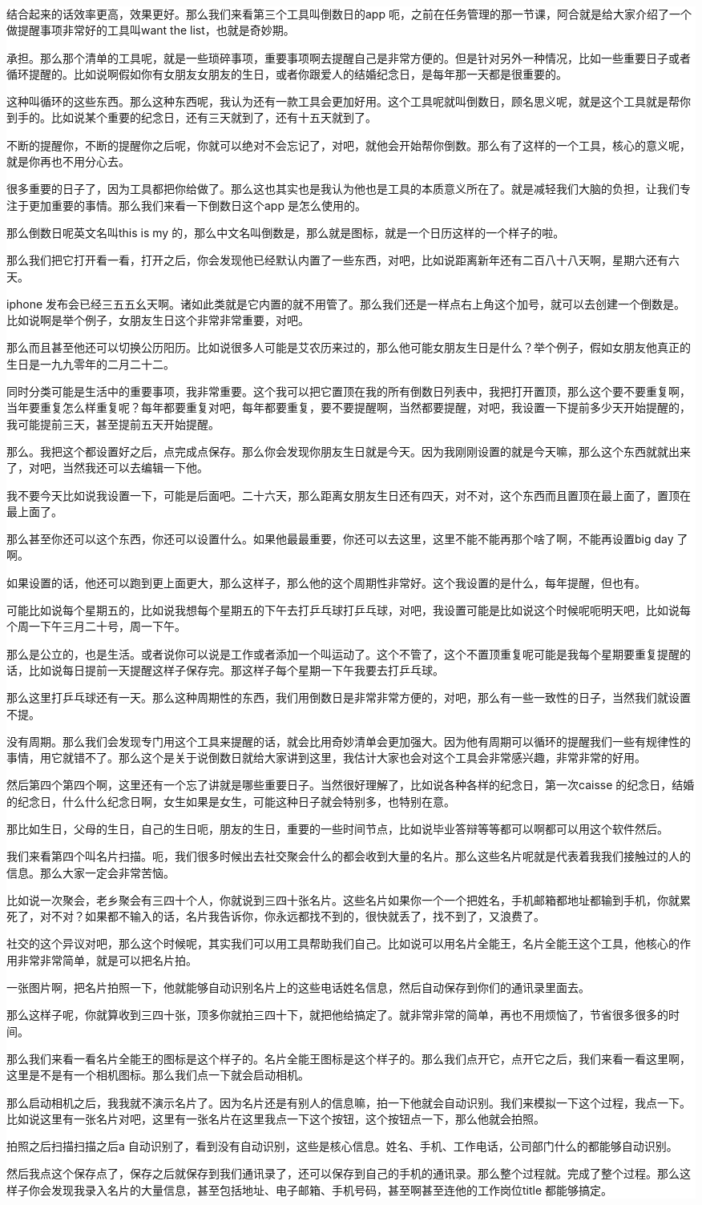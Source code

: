结合起来的话效率更高，效果更好。那么我们来看第三个工具叫倒数日的app 呃，之前在任务管理的那一节课，阿合就是给大家介绍了一个做提醒事项非常好的工具叫want the list，也就是奇妙期。

承担。那么那个清单的工具呢，就是一些琐碎事项，重要事项啊去提醒自己是非常方便的。但是针对另外一种情况，比如一些重要日子或者循环提醒的。比如说啊假如你有女朋友女朋友的生日，或者你跟爱人的结婚纪念日，是每年那一天都是很重要的。

这种叫循环的这些东西。那么这种东西呢，我认为还有一款工具会更加好用。这个工具呢就叫倒数日，顾名思义呢，就是这个工具就是帮你到手的。比如说某个重要的纪念日，还有三天就到了，还有十五天就到了。

不断的提醒你，不断的提醒你之后呢，你就可以绝对不会忘记了，对吧，就他会开始帮你倒数。那么有了这样的一个工具，核心的意义呢，就是你再也不用分心去。

很多重要的日子了，因为工具都把你给做了。那么这也其实也是我认为他也是工具的本质意义所在了。就是减轻我们大脑的负担，让我们专注于更加重要的事情。那么我们来看一下倒数日这个app 是怎么使用的。

那么倒数日呢英文名叫this is my 的，那么中文名叫倒数是，那么就是图标，就是一个日历这样的一个样子的啦。

那么我们把它打开看一看，打开之后，你会发现他已经默认内置了一些东西，对吧，比如说距离新年还有二百八十八天啊，星期六还有六天。

iphone 发布会已经三五五幺天啊。诸如此类就是它内置的就不用管了。那么我们还是一样点右上角这个加号，就可以去创建一个倒数是。比如说啊是举个例子，女朋友生日这个非常非常重要，对吧。

那么而且甚至他还可以切换公历阳历。比如说很多人可能是艾农历来过的，那么他可能女朋友生日是什么？举个例子，假如女朋友他真正的生日是一九九零年的二月二十二。

同时分类可能是生活中的重要事项，我非常重要。这个我可以把它置顶在我的所有倒数日列表中，我把打开置顶，那么这个要不要重复啊，当年要重复怎么样重复呢？每年都要重复对吧，每年都要重复，要不要提醒啊，当然都要提醒，对吧，我设置一下提前多少天开始提醒的，我可能提前三天，甚至提前五天开始提醒。

那么。我把这个都设置好之后，点完成点保存。那么你会发现你朋友生日就是今天。因为我刚刚设置的就是今天嘛，那么这个东西就就出来了，对吧，当然我还可以去编辑一下他。

我不要今天比如说我设置一下，可能是后面吧。二十六天，那么距离女朋友生日还有四天，对不对，这个东西而且置顶在最上面了，置顶在最上面了。

那么甚至你还可以这个东西，你还可以设置什么。如果他最最重要，你还可以去这里，这里不能不能再那个啥了啊，不能再设置big day 了啊。

如果设置的话，他还可以跑到更上面更大，那么这样子，那么他的这个周期性非常好。这个我设置的是什么，每年提醒，但也有。

可能比如说每个星期五的，比如说我想每个星期五的下午去打乒乓球打乒乓球，对吧，我设置可能是比如说这个时候呢呃明天吧，比如说每个周一下午三月二十号，周一下午。

那么是公立的，也是生活。或者说你可以说是工作或者添加一个叫运动了。这个不管了，这个不置顶重复呢可能是我每个星期要重复提醒的话，比如说每日提前一天提醒这样子保存完。那这样子每个星期一下午我要去打乒乓球。

那么这里打乒乓球还有一天。那么这种周期性的东西，我们用倒数日是非常非常方便的，对吧，那么有一些一致性的日子，当然我们就设置不提。

没有周期。那么我们会发现专门用这个工具来提醒的话，就会比用奇妙清单会更加强大。因为他有周期可以循环的提醒我们一些有规律性的事情，用它就错不了。那么这个是关于说倒数日就给大家讲到这里，我估计大家也会对这个工具会非常感兴趣，非常非常的好用。

然后第四个第四个啊，这里还有一个忘了讲就是哪些重要日子。当然很好理解了，比如说各种各样的纪念日，第一次caisse 的纪念日，结婚的纪念日，什么什么纪念日啊，女生如果是女生，可能这种日子就会特别多，也特别在意。

那比如生日，父母的生日，自己的生日呃，朋友的生日，重要的一些时间节点，比如说毕业答辩等等都可以啊都可以用这个软件然后。

我们来看第四个叫名片扫描。呃，我们很多时候出去社交聚会什么的都会收到大量的名片。那么这些名片呢就是代表着我我们接触过的人的信息。那么大家一定会非常苦恼。

比如说一次聚会，老乡聚会有三四十个人，你就说到三四十张名片。这些名片如果你一个一个把姓名，手机邮箱都地址都输到手机，你就累死了，对不对？如果都不输入的话，名片我告诉你，你永远都找不到的，很快就丢了，找不到了，又浪费了。

社交的这个异议对吧，那么这个时候呢，其实我们可以用工具帮助我们自己。比如说可以用名片全能王，名片全能王这个工具，他核心的作用非常非常简单，就是可以把名片拍。

一张图片啊，把名片拍照一下，他就能够自动识别名片上的这些电话姓名信息，然后自动保存到你们的通讯录里面去。

那么这样子呢，你就算收到三四十张，顶多你就拍三四十下，就把他给搞定了。就非常非常的简单，再也不用烦恼了，节省很多很多的时间。

那么我们来看一看名片全能王的图标是这个样子的。名片全能王图标是这个样子的。那么我们点开它，点开它之后，我们来看一看这里啊，这里是不是有一个相机图标。那么我们点一下就会启动相机。

那么启动相机之后，我我就不演示名片了。因为名片还是有别人的信息嘛，拍一下他就会自动识别。我们来模拟一下这个过程，我点一下。比如说这里有一张名片对吧，这里有一张名片在这里我点一下这个按钮，这个按钮点一下，那么他就会拍照。

拍照之后扫描扫描之后a 自动识别了，看到没有自动识别，这些是核心信息。姓名、手机、工作电话，公司部门什么的都能够自动识别。

然后我点这个保存点了，保存之后就保存到我们通讯录了，还可以保存到自己的手机的通讯录。那么整个过程就。完成了整个过程。那么这样子你会发现我录入名片的大量信息，甚至包括地址、电子邮箱、手机号码，甚至啊甚至连他的工作岗位title 都能够搞定。
